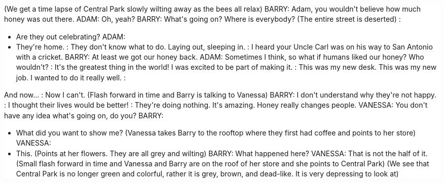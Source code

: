 (We get a time lapse of Central Park slowly wilting away as the bees all
relax)
BARRY:
Adam, you wouldn't believe
how much honey was out there.
ADAM:
Oh, yeah?
BARRY:
What's going on? Where is everybody?
(The entire street is deserted)
:

- Are they out celebrating?
  ADAM:
- They're home.
  :
  They don't know what to do.
  Laying out, sleeping in.
  :
  I heard your Uncle Carl was on his way
  to San Antonio with a cricket.
  BARRY:
  At least we got our honey back.
  ADAM:
  Sometimes I think, so what if humans
  liked our honey? Who wouldn't?
  :
  It's the greatest thing in the world!
  I was excited to be part of making it.
  :
  This was my new desk. This was my
  new job. I wanted to do it really well.
  :

And now...
:
Now I can't.
(Flash forward in time and Barry is talking to Vanessa)
BARRY:
I don't understand
why they're not happy.
:
I thought their lives would be better!
:
They're doing nothing. It's amazing.
Honey really changes people.
VANESSA:
You don't have any idea
what's going on, do you?
BARRY:

- What did you want to show me?
  (Vanessa takes Barry to the rooftop where they first had coffee and points
  to her store)
  VANESSA:
- This.
  (Points at her flowers. They are all grey and wilting)
  BARRY:
  What happened here?
  VANESSA:
  That is not the half of it.
  (Small flash forward in time and Vanessa and Barry are on the roof of her
  store and she points to Central Park)
  (We see that Central Park is no longer green and colorful, rather it is
  grey, brown, and dead-like. It is very depressing to look at)
